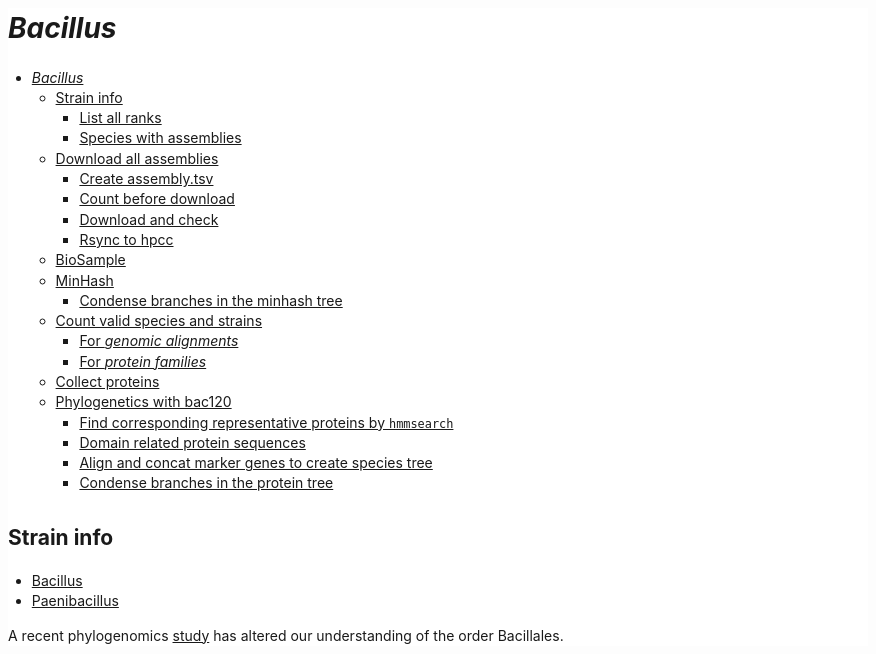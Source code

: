 # *Bacillus*


* [*Bacillus*](#bacillus)
  * [Strain info](#strain-info)
    * [List all ranks](#list-all-ranks)
    * [Species with assemblies](#species-with-assemblies)
  * [Download all assemblies](#download-all-assemblies)
    * [Create assembly.tsv](#create-assemblytsv)
    * [Count before download](#count-before-download)
    * [Download and check](#download-and-check)
    * [Rsync to hpcc](#rsync-to-hpcc)
  * [BioSample](#biosample)
  * [MinHash](#minhash)
    * [Condense branches in the minhash tree](#condense-branches-in-the-minhash-tree)
  * [Count valid species and strains](#count-valid-species-and-strains)
    * [For *genomic alignments*](#for-genomic-alignments)
    * [For *protein families*](#for-protein-families)
  * [Collect proteins](#collect-proteins)
  * [Phylogenetics with bac120](#phylogenetics-with-bac120)
    * [Find corresponding representative proteins by `hmmsearch`](#find-corresponding-representative-proteins-by-hmmsearch)
    * [Domain related protein sequences](#domain-related-protein-sequences)
    * [Align and concat marker genes to create species tree](#align-and-concat-marker-genes-to-create-species-tree)
    * [Condense branches in the protein tree](#condense-branches-in-the-protein-tree)


## Strain info

* [Bacillus](https://www.ncbi.nlm.nih.gov/Taxonomy/Browser/wwwtax.cgi?id=1386)
* [Paenibacillus](https://www.ncbi.nlm.nih.gov/Taxonomy/Browser/wwwtax.cgi?id=44249)

A recent phylogenomics [study](https://doi.org/10.1016/j.syapm.2018.10.007) has altered our
understanding of the order Bacillales.
